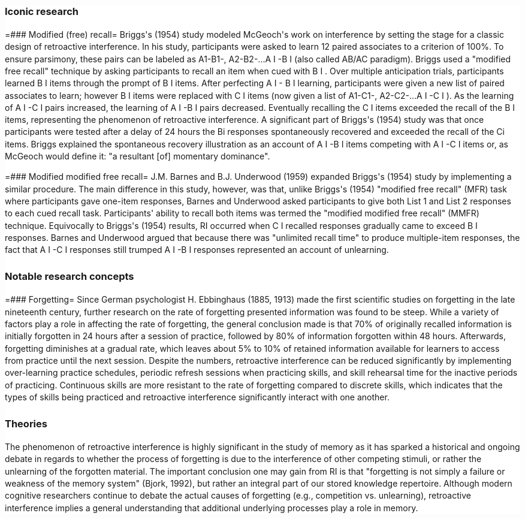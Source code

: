 
### Iconic research


=### Modified (free) recall=
Briggs's (1954) study modeled McGeoch's work on interference by setting the stage for a classic design of retroactive interference. In his study, participants were asked to learn 12 paired associates to a criterion of 100%. To ensure parsimony, these pairs can be labeled as A1-B1-, A2-B2-...A I -B I  (also called AB/AC paradigm). Briggs used a "modified free recall" technique by asking participants to recall an item when cued with B I . Over multiple anticipation trials, participants learned B I   items through the prompt of B I  items. After perfecting A I - B I  learning, participants were given a new list of paired associates to learn; however B I  items were replaced with C I  items (now given a list of A1-C1-, A2-C2-...A I -C I ). As the learning of A I -C I  pairs increased, the learning of A I -B I  pairs decreased. Eventually recalling the C I  items exceeded the recall of the B I  items, representing the phenomenon of retroactive interference.
A significant part of Briggs's (1954) study was that once participants were tested after a delay of 24 hours the Bi responses spontaneously recovered and exceeded the recall of the Ci items. Briggs explained the spontaneous recovery illustration as an account of A I -B I  items competing with A I -C I  items or, as McGeoch would define it: "a resultant [of] momentary dominance".


=### Modified modified free recall=
J.M. Barnes and B.J. Underwood (1959) expanded Briggs's (1954) study by implementing a similar procedure. The main difference in this study, however, was that, unlike Briggs's (1954) "modified free recall"  (MFR) task where participants gave one-item responses, Barnes and Underwood asked participants to give both List 1 and List 2 responses to each cued recall task. Participants' ability to recall both items was termed the "modified modified free recall" (MMFR) technique. Equivocally to Briggs's (1954) results, RI occurred when C I  recalled responses gradually came to exceed B I  responses. Barnes and Underwood argued that because there was "unlimited recall time" to produce multiple-item responses, the fact that A I -C I  responses still trumped A I -B I  responses represented an account of unlearning.


### Notable research concepts


=### Forgetting=
Since German psychologist H. Ebbinghaus (1885, 1913) made the first scientific studies on forgetting in the late nineteenth century, further research on the rate of forgetting presented information was found to be steep. While a variety of factors play a role in affecting the rate of forgetting, the general conclusion made is that 70% of originally recalled information is initially forgotten in 24 hours after a session of practice, followed by 80% of information forgotten within 48 hours. Afterwards, forgetting diminishes at a gradual rate, which leaves about 5% to 10% of retained information available for learners to access from practice until the next session. Despite the numbers, retroactive interference can be reduced significantly by implementing over-learning practice schedules, periodic refresh sessions when practicing skills, and skill rehearsal time for the inactive periods of practicing. Continuous skills are more resistant to the rate of forgetting compared to discrete skills, which indicates that the types of skills being practiced and retroactive interference significantly interact with one another.


### Theories
The phenomenon of retroactive interference is highly significant in the study of memory as it has sparked a historical and ongoing debate in regards to whether the process of forgetting is due to the interference of other competing stimuli, or rather the unlearning of the forgotten material. The important conclusion one may gain from RI is that "forgetting is not simply a failure or weakness of the memory system" (Bjork, 1992), but rather an integral part of our stored knowledge repertoire. Although modern cognitive researchers continue to debate the actual causes of forgetting (e.g., competition vs. unlearning), retroactive interference implies a general understanding that additional underlying processes play a role in memory.
